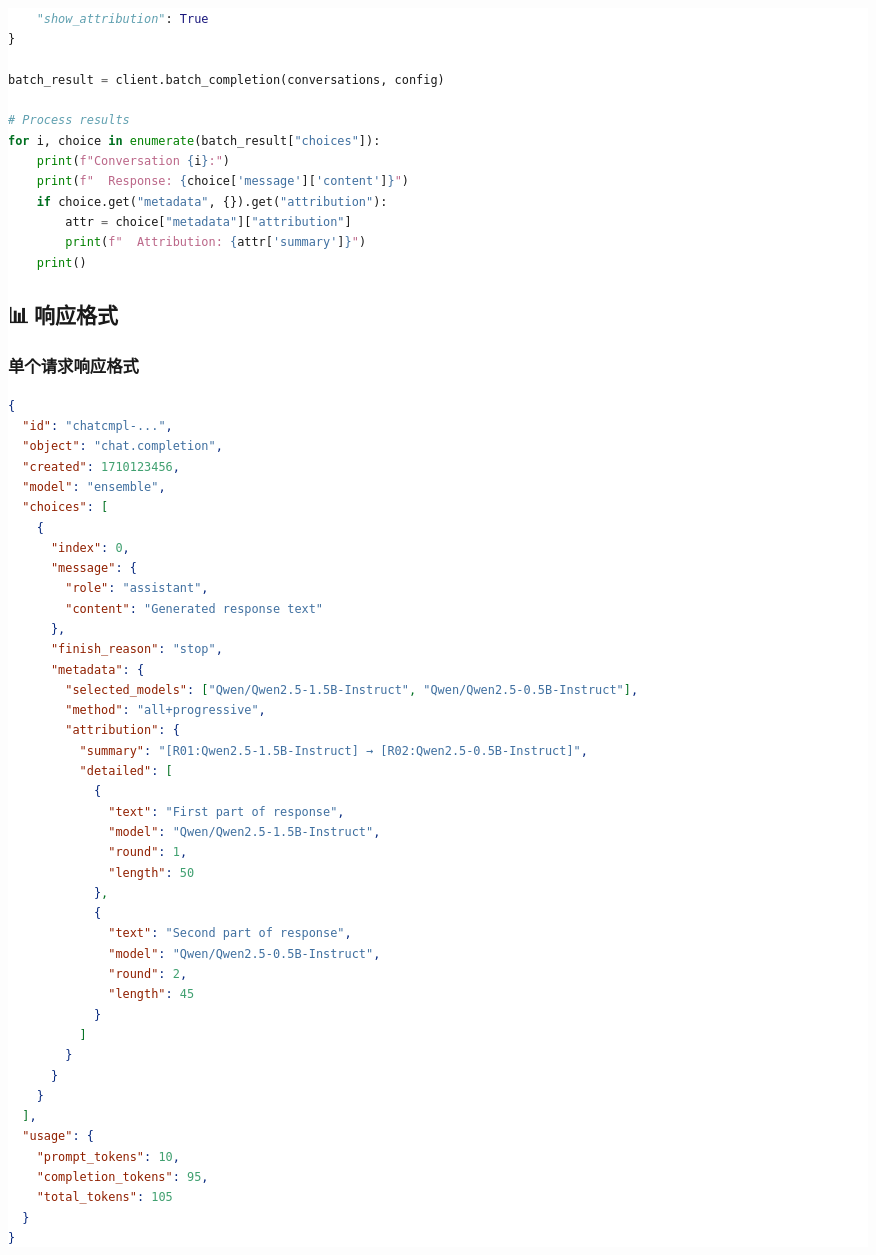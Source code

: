 ```python
    "show_attribution": True
}

batch_result = client.batch_completion(conversations, config)

# Process results
for i, choice in enumerate(batch_result["choices"]):
    print(f"Conversation {i}:")
    print(f"  Response: {choice['message']['content']}")
    if choice.get("metadata", {}).get("attribution"):
        attr = choice["metadata"]["attribution"]
        print(f"  Attribution: {attr['summary']}")
    print()
```

## 📊 响应格式

### 单个请求响应格式
```json
{
  "id": "chatcmpl-...",
  "object": "chat.completion",
  "created": 1710123456,
  "model": "ensemble",
  "choices": [
    {
      "index": 0,
      "message": {
        "role": "assistant",
        "content": "Generated response text"
      },
      "finish_reason": "stop",
      "metadata": {
        "selected_models": ["Qwen/Qwen2.5-1.5B-Instruct", "Qwen/Qwen2.5-0.5B-Instruct"],
        "method": "all+progressive",
        "attribution": {
          "summary": "[R01:Qwen2.5-1.5B-Instruct] → [R02:Qwen2.5-0.5B-Instruct]",
          "detailed": [
            {
              "text": "First part of response",
              "model": "Qwen/Qwen2.5-1.5B-Instruct",
              "round": 1,
              "length": 50
            },
            {
              "text": "Second part of response",
              "model": "Qwen/Qwen2.5-0.5B-Instruct",
              "round": 2,
              "length": 45
            }
          ]
        }
      }
    }
  ],
  "usage": {
    "prompt_tokens": 10,
    "completion_tokens": 95,
    "total_tokens": 105
  }
}
```
